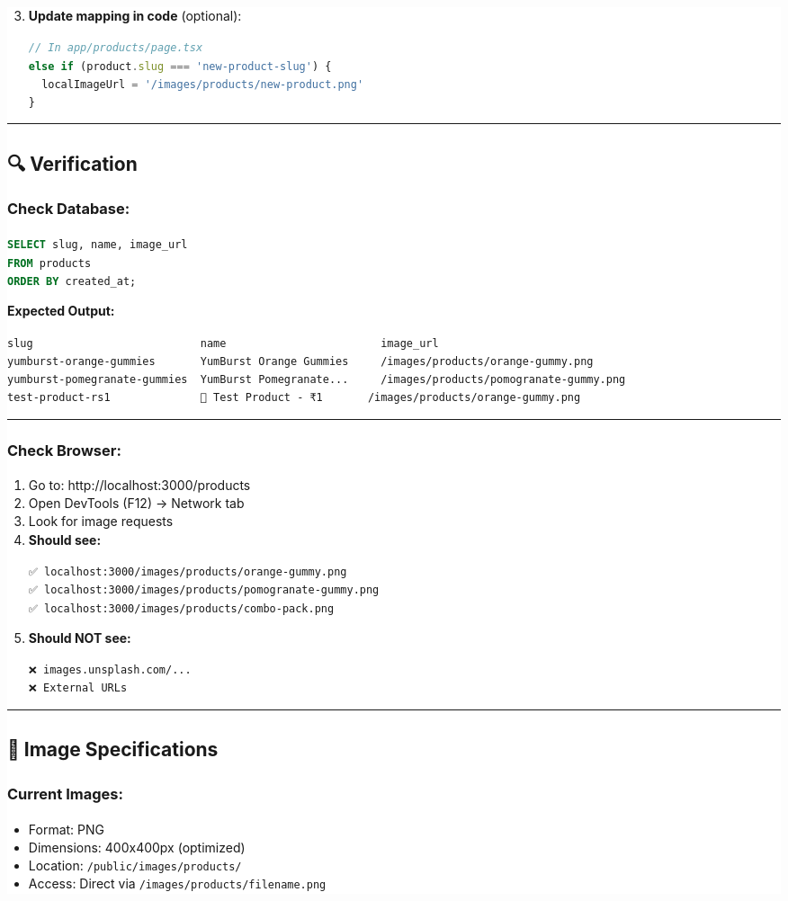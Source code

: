 3. **Update mapping in code** (optional):
   ```typescript
   // In app/products/page.tsx
   else if (product.slug === 'new-product-slug') {
     localImageUrl = '/images/products/new-product.png'
   }
   ```

---

## 🔍 Verification

### **Check Database:**
```sql
SELECT slug, name, image_url 
FROM products 
ORDER BY created_at;
```

**Expected Output:**
```
slug                          name                        image_url
yumburst-orange-gummies       YumBurst Orange Gummies     /images/products/orange-gummy.png
yumburst-pomegranate-gummies  YumBurst Pomegranate...     /images/products/pomogranate-gummy.png
test-product-rs1              🧪 Test Product - ₹1       /images/products/orange-gummy.png
```

---

### **Check Browser:**

1. Go to: http://localhost:3000/products
2. Open DevTools (F12) → Network tab
3. Look for image requests
4. **Should see:**
   ```
   ✅ localhost:3000/images/products/orange-gummy.png
   ✅ localhost:3000/images/products/pomogranate-gummy.png
   ✅ localhost:3000/images/products/combo-pack.png
   ```
5. **Should NOT see:**
   ```
   ❌ images.unsplash.com/...
   ❌ External URLs
   ```

---

## 🎨 Image Specifications

### **Current Images:**
- Format: PNG
- Dimensions: 400x400px (optimized)
- Location: `/public/images/products/`
- Access: Direct via `/images/products/filename.png`
